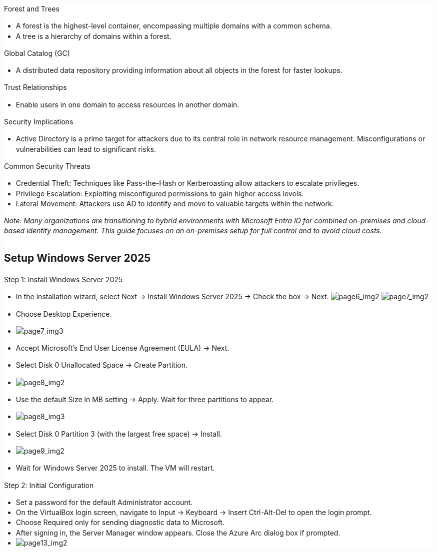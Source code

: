  Forest and Trees  
  - A forest is the highest-level container, encompassing multiple domains with a common schema.
  - A tree is a hierarchy of domains within a forest.
  
  Global Catalog (GC)
  - A distributed data repository providing information about all objects in the forest for faster lookups.
  
  Trust Relationships
  - Enable users in one domain to access resources in another domain.
  
  Security Implications
  - Active Directory is a prime target for attackers due to its central role in network resource management. Misconfigurations or vulnerabilities can lead to significant risks.
  
  Common Security Threats
  - Credential Theft: Techniques like Pass-the-Hash or Kerberoasting allow attackers to escalate privileges.
  - Privilege Escalation: Exploiting misconfigured permissions to gain higher access levels.
  - Lateral Movement: Attackers use AD to identify and move to valuable targets within the network.

*Note: Many organizations are transitioning to hybrid environments with Microsoft Entra ID for combined on-premises and cloud-based identity management. This guide focuses on an on-premises setup for full control and to avoid cloud costs.*

## Setup Windows Server 2025
  
  Step 1: Install Windows Server 2025
  - In the installation wizard, select Next → Install Windows Server 2025 → Check the box → Next.
   ![page6_img2](https://github.com/user-attachments/assets/42346f33-6cd5-4e3f-bea0-c52d789e7f6f)
  ![page7_img2](https://github.com/user-attachments/assets/9ffdea3b-e40a-47ef-920a-b4331c7ea532)


  - Choose Desktop Experience.
  - ![page7_img3](https://github.com/user-attachments/assets/a28b7476-ce14-42e7-89d3-4b037207a25d)

  - Accept Microsoft’s End User License Agreement (EULA) → Next.
  - Select Disk 0 Unallocated Space → Create Partition.
  - ![page8_img2](https://github.com/user-attachments/assets/ab2fdbc9-3d4a-4387-958e-9981522a58c9)

  - Use the default Size in MB setting → Apply. Wait for three partitions to appear.
  - ![page8_img3](https://github.com/user-attachments/assets/68bada70-0c8f-4a38-9ad2-f88432013178)

  - Select Disk 0 Partition 3 (with the largest free space) → Install.
  - ![page9_img2](https://github.com/user-attachments/assets/5c99f856-5139-4da6-9c62-d6ea2eb63da3)

  - Wait for Windows Server 2025 to install. The VM will restart.

  Step 2: Initial Configuration
  - Set a password for the default Administrator account.
  - On the VirtualBox login screen, navigate to Input → Keyboard → Insert Ctrl-Alt-Del to open the login prompt.
  - Choose Required only for sending diagnostic data to Microsoft.
  - After signing in, the Server Manager window appears. Close the Azure Arc dialog box if prompted.
  - ![page13_img2](https://github.com/user-attachments/assets/c4d0e1b9-b770-4a50-8945-f6e356b39556)

